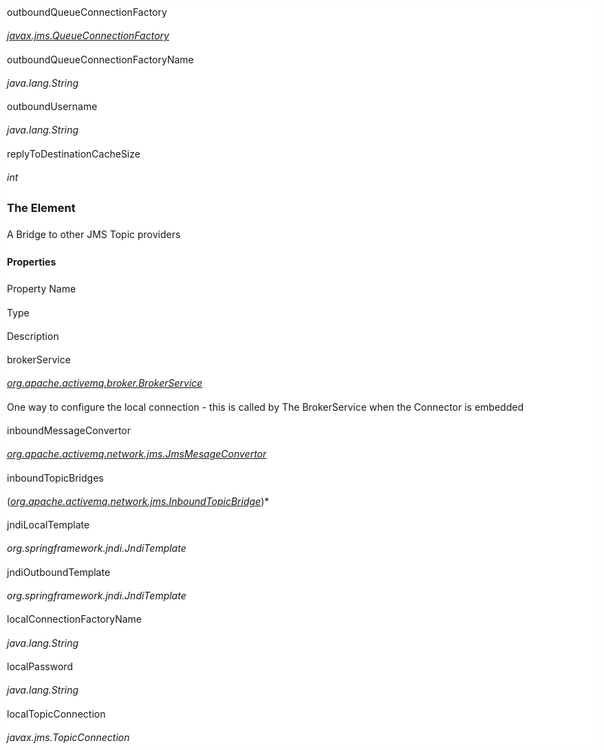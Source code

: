 outboundQueueConnectionFactory

_[javax.jms.QueueConnectionFactory](xbean-xml-reference-50.html)_

outboundQueueConnectionFactoryName

_java.lang.String_

outboundUsername

_java.lang.String_

replyToDestinationCacheSize

_int_

### The _[<jmsTopicConnector>](xbean-xml-reference-50.html)_ Element

A Bridge to other JMS Topic providers

#### Properties

Property Name

Type

Description

brokerService

_[org.apache.activemq.broker.BrokerService](xbean-xml-reference-50.html)_

One way to configure the local connection - this is called by The BrokerService when the Connector is embedded

inboundMessageConvertor

_[org.apache.activemq.network.jms.JmsMesageConvertor](xbean-xml-reference-50.html)_

inboundTopicBridges

(_[org.apache.activemq.network.jms.InboundTopicBridge](xbean-xml-reference-50.html)_)*

jndiLocalTemplate

_org.springframework.jndi.JndiTemplate_

jndiOutboundTemplate

_org.springframework.jndi.JndiTemplate_

localConnectionFactoryName

_java.lang.String_

localPassword

_java.lang.String_

localTopicConnection

_javax.jms.TopicConnection_
